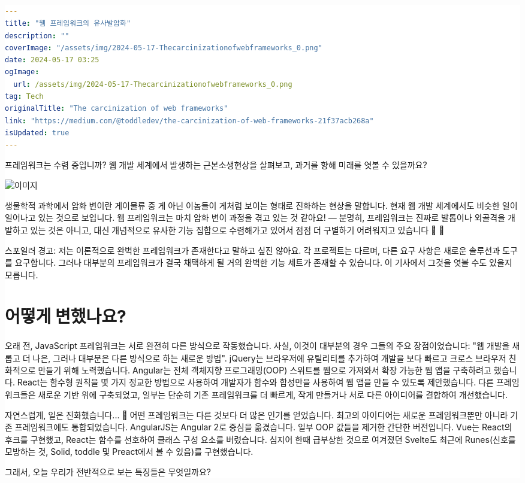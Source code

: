 ```yaml
---
title: "웹 프레임워크의 유사발암화"
description: ""
coverImage: "/assets/img/2024-05-17-Thecarcinizationofwebframeworks_0.png"
date: 2024-05-17 03:25
ogImage:
  url: /assets/img/2024-05-17-Thecarcinizationofwebframeworks_0.png
tag: Tech
originalTitle: "The carcinization of web frameworks"
link: "https://medium.com/@toddledev/the-carcinization-of-web-frameworks-21f37acb268a"
isUpdated: true
---
```


프레임워크는 수렴 중입니까? 웹 개발 세계에서 발생하는 근본소생현상을 살펴보고, 과거를 향해 미래를 엿볼 수 있을까요?

![이미지](/assets/img/2024-05-17-Thecarcinizationofwebframeworks_0.png)

생물학적 과학에서 암화 변이란 게이물류 중 게 아닌 이놈들이 게처럼 보이는 형태로 진화하는 현상을 말합니다. 현재 웹 개발 세계에서도 비슷한 일이 일어나고 있는 것으로 보입니다. 웹 프레임워크는 마치 암화 변이 과정을 겪고 있는 것 같아요! — 분명히, 프레임워크는 진짜로 발톱이나 외골격을 개발하고 있는 것은 아니고, 대신 개념적으로 유사한 기능 집합으로 수렴해가고 있어서 점점 더 구별하기 어려워지고 있습니다 🦀 🦞

스포일러 경고: 저는 이론적으로 완벽한 프레임워크가 존재한다고 말하고 싶진 않아요. 각 프로젝트는 다르며, 다른 요구 사항은 새로운 솔루션과 도구를 요구합니다. 그러나 대부분의 프레임워크가 결국 채택하게 될 거의 완벽한 기능 세트가 존재할 수 있습니다. 이 기사에서 그것을 엿볼 수도 있을지 모릅니다.



<ins class="adsbygoogle"
     style="display:block"
     data-ad-client="ca-pub-4877378276818686"
     data-ad-slot="1898504329"
     data-ad-format="auto"
     data-full-width-responsive="true"></ins>

<script>
     (adsbygoogle = window.adsbygoogle || []).push({});
</script>

# 어떻게 변했나요?

오래 전, JavaScript 프레임워크는 서로 완전히 다른 방식으로 작동했습니다. 사실, 이것이 대부분의 경우 그들의 주요 장점이었습니다: "웹 개발을 새롭고 더 나은, 그러나 대부분은 다른 방식으로 하는 새로운 방법". jQuery는 브라우저에 유틸리티를 추가하여 개발을 보다 빠르고 크로스 브라우저 친화적으로 만들기 위해 노력했습니다. Angular는 전체 객체지향 프로그래밍(OOP) 스위트를 웹으로 가져와서 확장 가능한 웹 앱을 구축하려고 했습니다. React는 함수형 원칙을 몇 가지 정교한 방법으로 사용하여 개발자가 함수와 합성만을 사용하여 웹 앱을 만들 수 있도록 제안했습니다. 다른 프레임워크들은 새로운 기반 위에 구축되었고, 일부는 단순히 기존 프레임워크를 더 빠르게, 작게 만들거나 서로 다른 아이디어를 결합하여 개선했습니다.

자연스럽게, 일은 진화했습니다... 🧬 어떤 프레임워크는 다른 것보다 더 많은 인기를 얻었습니다. 최고의 아이디어는 새로운 프레임워크뿐만 아니라 기존 프레임워크에도 통합되었습니다. AngularJS는 Angular 2로 중심을 옮겼습니다. 일부 OOP 값들을 제거한 간단한 버전입니다. Vue는 React의 후크를 구현했고, React는 함수를 선호하여 클래스 구성 요소를 버렸습니다. 심지어 한때 급부상한 것으로 여겨졌던 Svelte도 최근에 Runes(신호를 모방하는 것, Solid, toddle 및 Preact에서 볼 수 있음)를 구현했습니다.

그래서, 오늘 우리가 전반적으로 보는 특징들은 무엇일까요?


